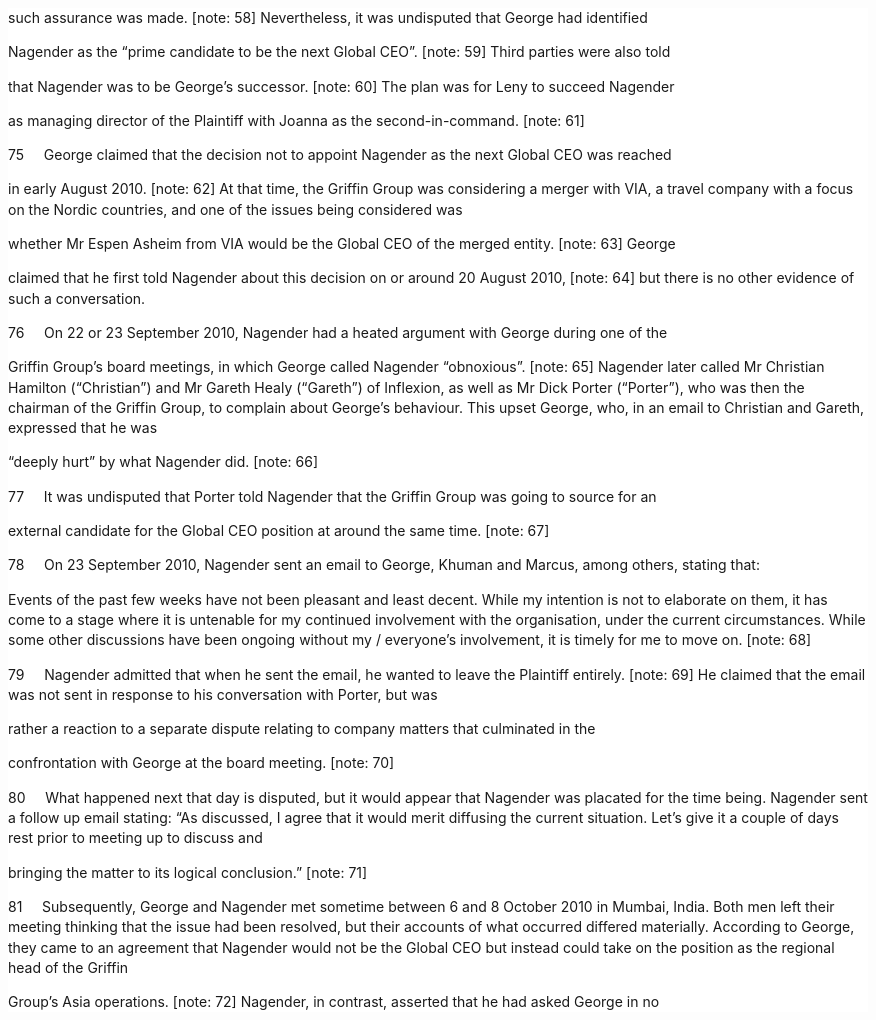 such assurance was made. [note: 58] Nevertheless, it was undisputed that George had identified 

Nagender as the “prime candidate to be the next Global CEO”. [note: 59] Third parties were also told 

that Nagender was to be George’s successor. [note: 60] The plan was for Leny to succeed Nagender 

as managing director of the Plaintiff with Joanna as the second-in-command. [note: 61] 

75     George claimed that the decision not to appoint Nagender as the next Global CEO was reached 

in early August 2010. [note: 62] At that time, the Griffin Group was considering a merger with VIA, a travel company with a focus on the Nordic countries, and one of the issues being considered was 

whether Mr Espen Asheim from VIA would be the Global CEO of the merged entity. [note: 63] George 

claimed that he first told Nagender about this decision on or around 20 August 2010, [note: 64] but there is no other evidence of such a conversation. 

76     On 22 or 23 September 2010, Nagender had a heated argument with George during one of the 

Griffin Group’s board meetings, in which George called Nagender “obnoxious”. [note: 65] Nagender later called Mr Christian Hamilton (“Christian”) and Mr Gareth Healy (“Gareth”) of Inflexion, as well as Mr Dick Porter (“Porter”), who was then the chairman of the Griffin Group, to complain about George’s behaviour. This upset George, who, in an email to Christian and Gareth, expressed that he was 

“deeply hurt” by what Nagender did. [note: 66] 

77     It was undisputed that Porter told Nagender that the Griffin Group was going to source for an 

external candidate for the Global CEO position at around the same time. [note: 67] 

78     On 23 September 2010, Nagender sent an email to George, Khuman and Marcus, among others, stating that: 

 Events of the past few weeks have not been pleasant and least decent. While my intention is not to elaborate on them, it has come to a stage where it is untenable for my continued involvement with the organisation, under the current circumstances. While some other discussions have been ongoing without my / everyone’s involvement, it is timely for me to move on. [note: 68] 

79     Nagender admitted that when he sent the email, he wanted to leave the Plaintiff entirely. [note: 69] He claimed that the email was not sent in response to his conversation with Porter, but was 

rather a reaction to a separate dispute relating to company matters that culminated in the 

confrontation with George at the board meeting. [note: 70] 

80     What happened next that day is disputed, but it would appear that Nagender was placated for the time being. Nagender sent a follow up email stating: “As discussed, I agree that it would merit diffusing the current situation. Let’s give it a couple of days rest prior to meeting up to discuss and 

bringing the matter to its logical conclusion.” [note: 71] 

81     Subsequently, George and Nagender met sometime between 6 and 8 October 2010 in Mumbai, India. Both men left their meeting thinking that the issue had been resolved, but their accounts of what occurred differed materially. According to George, they came to an agreement that Nagender would not be the Global CEO but instead could take on the position as the regional head of the Griffin 

Group’s Asia operations. [note: 72] Nagender, in contrast, asserted that he had asked George in no 
